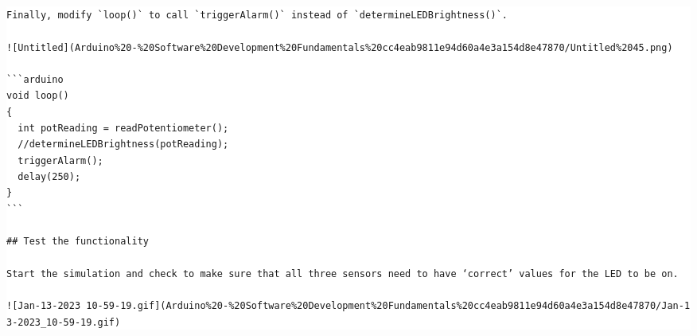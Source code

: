     Finally, modify `loop()` to call `triggerAlarm()` instead of `determineLEDBrightness()`.
    
    ![Untitled](Arduino%20-%20Software%20Development%20Fundamentals%20cc4eab9811e94d60a4e3a154d8e47870/Untitled%2045.png)
    
    ```arduino
    void loop()
    {
      int potReading = readPotentiometer();
      //determineLEDBrightness(potReading);
      triggerAlarm();
      delay(250);
    }
    ```
    
    ## Test the functionality
    
    Start the simulation and check to make sure that all three sensors need to have ‘correct’ values for the LED to be on.
    
    ![Jan-13-2023 10-59-19.gif](Arduino%20-%20Software%20Development%20Fundamentals%20cc4eab9811e94d60a4e3a154d8e47870/Jan-13-2023_10-59-19.gif)
    